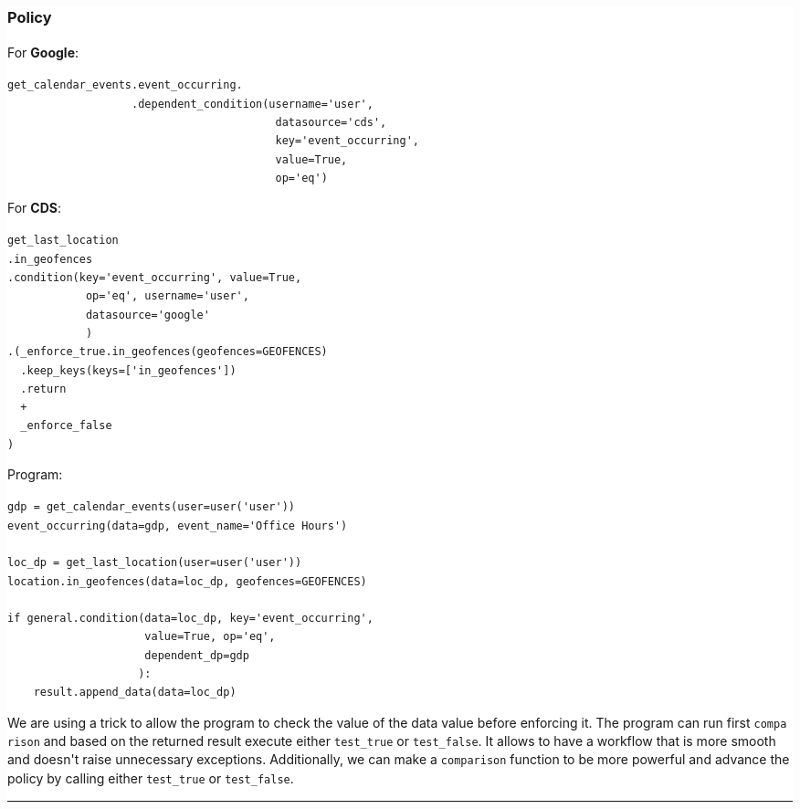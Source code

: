 ### Policy

For **Google**:
```
get_calendar_events.event_occurring.
                   .dependent_condition(username='user',
                                         datasource='cds',
                                         key='event_occurring',
                                         value=True,
                                         op='eq')
```

For **CDS**:
```
get_last_location
.in_geofences
.condition(key='event_occurring', value=True,
            op='eq', username='user',
            datasource='google'
            )
.(_enforce_true.in_geofences(geofences=GEOFENCES)
  .keep_keys(keys=['in_geofences'])
  .return
  +
  _enforce_false
)
```

Program:
```
gdp = get_calendar_events(user=user('user'))
event_occurring(data=gdp, event_name='Office Hours')

loc_dp = get_last_location(user=user('user'))
location.in_geofences(data=loc_dp, geofences=GEOFENCES)

if general.condition(data=loc_dp, key='event_occurring',
                     value=True, op='eq',
                     dependent_dp=gdp
                    ):
    result.append_data(data=loc_dp)
```

We are using a trick to allow the program to check the value of the data value
before enforcing it. The program can run first `comparison` and based on the
returned result execute either `test_true` or `test_false`. It allows to have a
workflow that is more smooth and doesn't raise unnecessary exceptions.
Additionally, we can make a `comparison` function to be more powerful and
advance the policy by calling either `test_true` or `test_false`.

---



